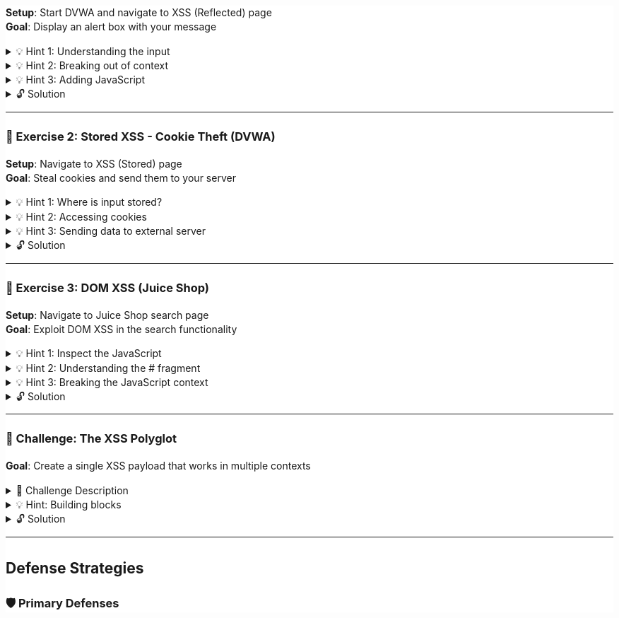 **Setup**: Start DVWA and navigate to XSS (Reflected) page  
**Goal**: Display an alert box with your message

<details><summary>💡 Hint 1: Understanding the input</summary></details>

<details><summary>💡 Hint 2: Breaking out of context</summary></details>

<details><summary>💡 Hint 3: Adding JavaScript</summary></details>

<details><summary>🔓 Solution</summary></details>

---

### 🏃 Exercise 2: Stored XSS - Cookie Theft (DVWA)

**Setup**: Navigate to XSS (Stored) page  
**Goal**: Steal cookies and send them to your server

<details><summary>💡 Hint 1: Where is input stored?</summary></details>

<details><summary>💡 Hint 2: Accessing cookies</summary></details>

<details><summary>💡 Hint 3: Sending data to external server</summary></details>

<details><summary>🔓 Solution</summary></details>

---

### 🏃 Exercise 3: DOM XSS (Juice Shop)

**Setup**: Navigate to Juice Shop search page  
**Goal**: Exploit DOM XSS in the search functionality

<details><summary>💡 Hint 1: Inspect the JavaScript</summary></details>

<details><summary>💡 Hint 2: Understanding the # fragment</summary></details>

<details><summary>💡 Hint 3: Breaking the JavaScript context</summary></details>

<details><summary>🔓 Solution</summary></details>

---

### 🏃 Challenge: The XSS Polyglot

**Goal**: Create a single XSS payload that works in multiple contexts

<details><summary>🎯 Challenge Description</summary></details>

<details><summary>💡 Hint: Building blocks</summary></details>

<details><summary>🔓 Solution</summary></details>

---

## Defense Strategies

### 🛡️ Primary Defenses
